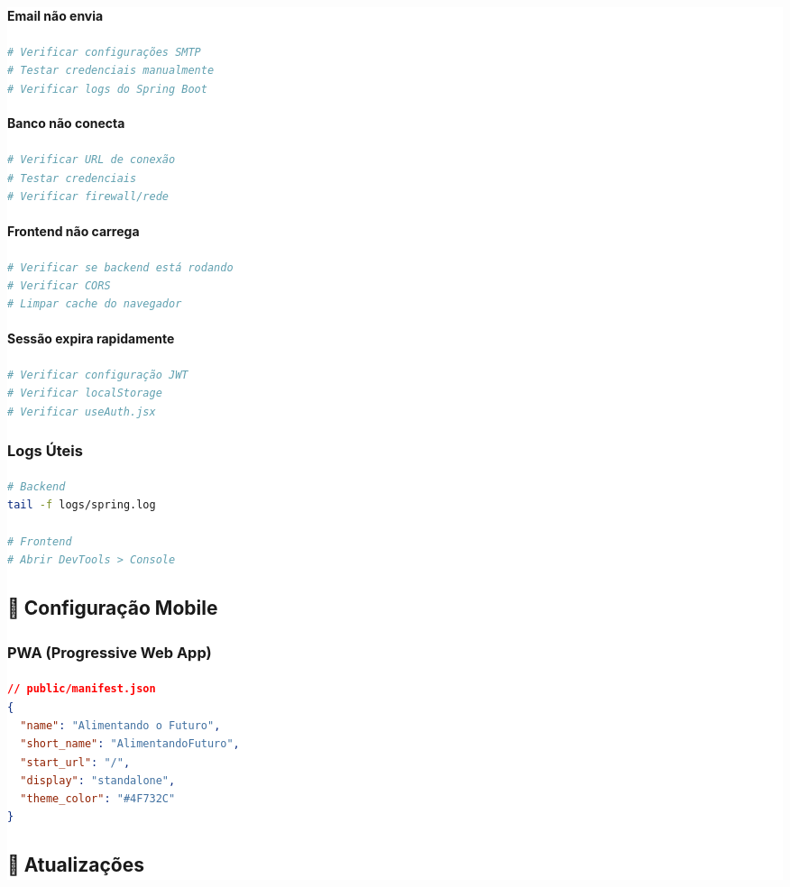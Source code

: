 #### Email não envia
```bash
# Verificar configurações SMTP
# Testar credenciais manualmente
# Verificar logs do Spring Boot
```

#### Banco não conecta
```bash
# Verificar URL de conexão
# Testar credenciais
# Verificar firewall/rede
```

#### Frontend não carrega
```bash
# Verificar se backend está rodando
# Verificar CORS
# Limpar cache do navegador
```

#### Sessão expira rapidamente
```bash
# Verificar configuração JWT
# Verificar localStorage
# Verificar useAuth.jsx
```

### Logs Úteis
```bash
# Backend
tail -f logs/spring.log

# Frontend
# Abrir DevTools > Console
```

## 📱 Configuração Mobile

### PWA (Progressive Web App)
```json
// public/manifest.json
{
  "name": "Alimentando o Futuro",
  "short_name": "AlimentandoFuturo",
  "start_url": "/",
  "display": "standalone",
  "theme_color": "#4F732C"
}
```

## 🔄 Atualizações
